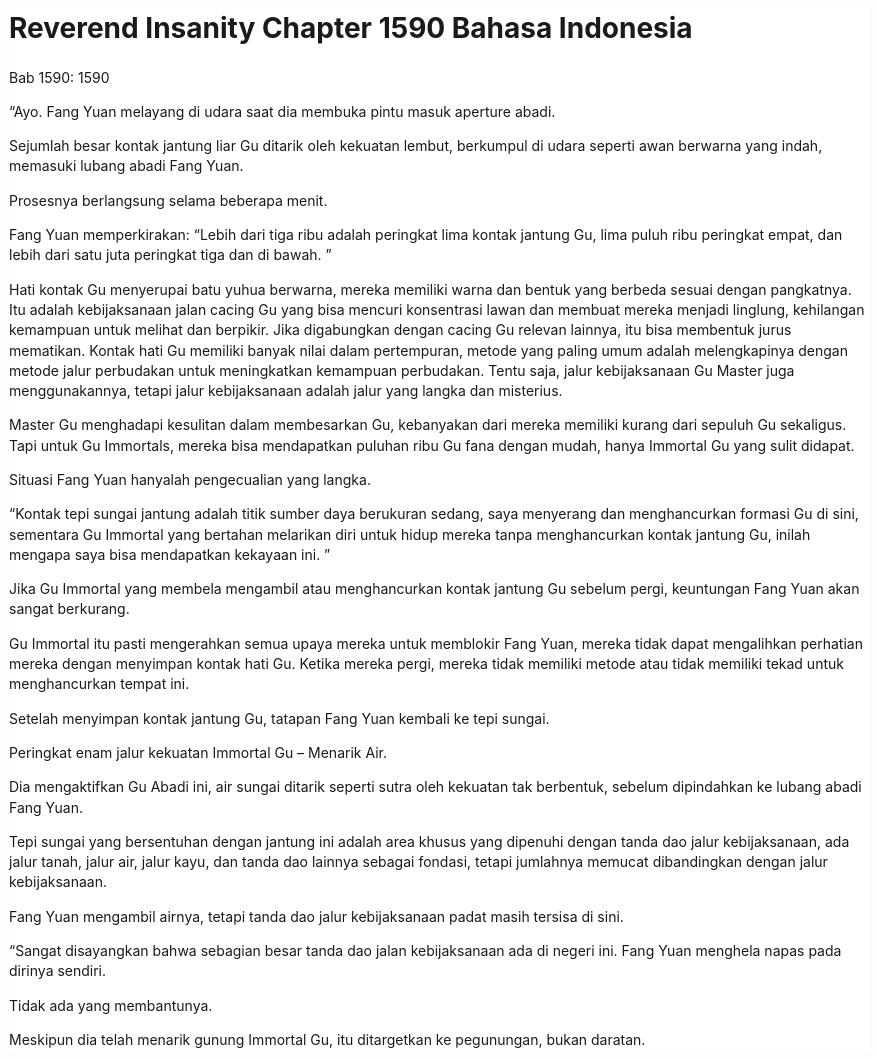 # Reverend Insanity Chapter 1590 Bahasa Indonesia

Bab 1590: 1590

“Ayo. Fang Yuan melayang di udara saat dia membuka pintu masuk aperture abadi.

Sejumlah besar kontak jantung liar Gu ditarik oleh kekuatan lembut, berkumpul di udara seperti awan berwarna yang indah, memasuki lubang abadi Fang Yuan.

Prosesnya berlangsung selama beberapa menit.

Fang Yuan memperkirakan: “Lebih dari tiga ribu adalah peringkat lima kontak jantung Gu, lima puluh ribu peringkat empat, dan lebih dari satu juta peringkat tiga dan di bawah. ”

Hati kontak Gu menyerupai batu yuhua berwarna, mereka memiliki warna dan bentuk yang berbeda sesuai dengan pangkatnya. Itu adalah kebijaksanaan jalan cacing Gu yang bisa mencuri konsentrasi lawan dan membuat mereka menjadi linglung, kehilangan kemampuan untuk melihat dan berpikir. Jika digabungkan dengan cacing Gu relevan lainnya, itu bisa membentuk jurus mematikan. Kontak hati Gu memiliki banyak nilai dalam pertempuran, metode yang paling umum adalah melengkapinya dengan metode jalur perbudakan untuk meningkatkan kemampuan perbudakan. Tentu saja, jalur kebijaksanaan Gu Master juga menggunakannya, tetapi jalur kebijaksanaan adalah jalur yang langka dan misterius.

Master Gu menghadapi kesulitan dalam membesarkan Gu, kebanyakan dari mereka memiliki kurang dari sepuluh Gu sekaligus. Tapi untuk Gu Immortals, mereka bisa mendapatkan puluhan ribu Gu fana dengan mudah, hanya Immortal Gu yang sulit didapat.

Situasi Fang Yuan hanyalah pengecualian yang langka.

“Kontak tepi sungai jantung adalah titik sumber daya berukuran sedang, saya menyerang dan menghancurkan formasi Gu di sini, sementara Gu Immortal yang bertahan melarikan diri untuk hidup mereka tanpa menghancurkan kontak jantung Gu, inilah mengapa saya bisa mendapatkan kekayaan ini. ”

Jika Gu Immortal yang membela mengambil atau menghancurkan kontak jantung Gu sebelum pergi, keuntungan Fang Yuan akan sangat berkurang.

Gu Immortal itu pasti mengerahkan semua upaya mereka untuk memblokir Fang Yuan, mereka tidak dapat mengalihkan perhatian mereka dengan menyimpan kontak hati Gu. Ketika mereka pergi, mereka tidak memiliki metode atau tidak memiliki tekad untuk menghancurkan tempat ini.

Setelah menyimpan kontak jantung Gu, tatapan Fang Yuan kembali ke tepi sungai.

Peringkat enam jalur kekuatan Immortal Gu – Menarik Air.

Dia mengaktifkan Gu Abadi ini, air sungai ditarik seperti sutra oleh kekuatan tak berbentuk, sebelum dipindahkan ke lubang abadi Fang Yuan.

Tepi sungai yang bersentuhan dengan jantung ini adalah area khusus yang dipenuhi dengan tanda dao jalur kebijaksanaan, ada jalur tanah, jalur air, jalur kayu, dan tanda dao lainnya sebagai fondasi, tetapi jumlahnya memucat dibandingkan dengan jalur kebijaksanaan.

Fang Yuan mengambil airnya, tetapi tanda dao jalur kebijaksanaan padat masih tersisa di sini.

“Sangat disayangkan bahwa sebagian besar tanda dao jalan kebijaksanaan ada di negeri ini. Fang Yuan menghela napas pada dirinya sendiri.

Tidak ada yang membantunya.

Meskipun dia telah menarik gunung Immortal Gu, itu ditargetkan ke pegunungan, bukan daratan.
